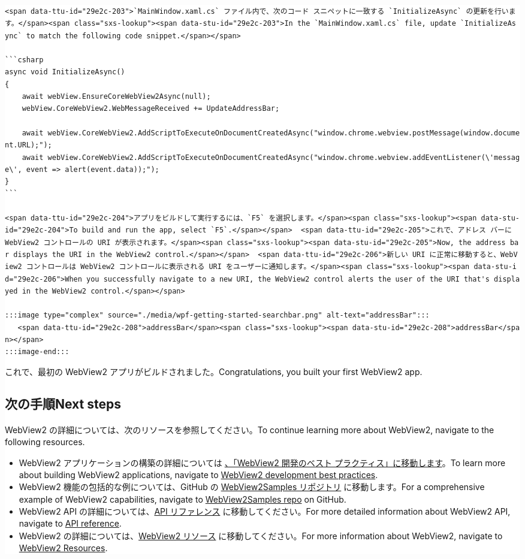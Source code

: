     <span data-ttu-id="29e2c-203">`MainWindow.xaml.cs` ファイル内で、次のコード スニペットに一致する `InitializeAsync` の更新を行います。</span><span class="sxs-lookup"><span data-stu-id="29e2c-203">In the `MainWindow.xaml.cs` file, update `InitializeAsync` to match the following code snippet.</span></span>  
    
    ```csharp
    async void InitializeAsync()
    {
        await webView.EnsureCoreWebView2Async(null);
        webView.CoreWebView2.WebMessageReceived += UpdateAddressBar;
        
        await webView.CoreWebView2.AddScriptToExecuteOnDocumentCreatedAsync("window.chrome.webview.postMessage(window.document.URL);");
        await webView.CoreWebView2.AddScriptToExecuteOnDocumentCreatedAsync("window.chrome.webview.addEventListener(\'message\', event => alert(event.data));");
    }
    ```  
    
    <span data-ttu-id="29e2c-204">アプリをビルドして実行するには、`F5` を選択します。</span><span class="sxs-lookup"><span data-stu-id="29e2c-204">To build and run the app, select `F5`.</span></span>  <span data-ttu-id="29e2c-205">これで、アドレス バーに WebView2 コントロールの URI が表示されます。</span><span class="sxs-lookup"><span data-stu-id="29e2c-205">Now, the address bar displays the URI in the WebView2 control.</span></span>  <span data-ttu-id="29e2c-206">新しい URI に正常に移動すると、WebView2 コントロールは WebView2 コントロールに表示される URI をユーザーに通知します。</span><span class="sxs-lookup"><span data-stu-id="29e2c-206">When you successfully navigate to a new URI, the WebView2 control alerts the user of the URI that's displayed in the WebView2 control.</span></span>  
    
    :::image type="complex" source="./media/wpf-getting-started-searchbar.png" alt-text="addressBar":::
       <span data-ttu-id="29e2c-208">addressBar</span><span class="sxs-lookup"><span data-stu-id="29e2c-208">addressBar</span></span>
    :::image-end:::
    
<span data-ttu-id="29e2c-209">これで、最初の WebView2 アプリがビルドされました。</span><span class="sxs-lookup"><span data-stu-id="29e2c-209">Congratulations, you built your first WebView2 app.</span></span>  

## <a name="next-steps"></a><span data-ttu-id="29e2c-210">次の手順</span><span class="sxs-lookup"><span data-stu-id="29e2c-210">Next steps</span></span>  

<span data-ttu-id="29e2c-211">WebView2 の詳細については、次のリソースを参照してください。</span><span class="sxs-lookup"><span data-stu-id="29e2c-211">To continue learning more about WebView2, navigate to the following resources.</span></span>  

*   <span data-ttu-id="29e2c-212">WebView2 アプリケーションの構築の詳細については [、「WebView2 開発のベスト プラクティス」に移動します][WV2BestPractices]。</span><span class="sxs-lookup"><span data-stu-id="29e2c-212">To learn more about building WebView2 applications, navigate to [WebView2 development best practices][WV2BestPractices].</span></span>  
*   <span data-ttu-id="29e2c-213">WebView2 機能の包括的な例については、GitHub の [WebView2Samples リポジトリ][GithubMicrosoftedgeWebview2samplesMain] に移動します。</span><span class="sxs-lookup"><span data-stu-id="29e2c-213">For a comprehensive example of WebView2 capabilities, navigate to [WebView2Samples repo][GithubMicrosoftedgeWebview2samplesMain] on GitHub.</span></span>  
*   <span data-ttu-id="29e2c-214">WebView2 API の詳細については、[API リファレンス](/dotnet/api/microsoft.web.webview2.wpf.webview2) に移動してください。</span><span class="sxs-lookup"><span data-stu-id="29e2c-214">For more detailed information about WebView2 API, navigate to [API reference](/dotnet/api/microsoft.web.webview2.wpf.webview2).</span></span>  
*   <span data-ttu-id="29e2c-215">WebView2 の詳細については、[WebView2 リソース](../index.md#next-steps) に移動してください。</span><span class="sxs-lookup"><span data-stu-id="29e2c-215">For more information about  WebView2, navigate to [WebView2 Resources](../index.md#next-steps).</span></span>  
    

[WV2BestPractices]: ../concepts/developer-guide.md "WebView2 の開発のベスト プラクティス|Microsoft Docs"  
[Webview2ConceptsNavigationEvents]: ../concepts/navigation-events.md "ナビゲーション イベント | Microsoft Docs"  
[DotnetApiMicrosoftWebWebview2Wpf]: /dotnet/api/microsoft.web.webview2.wpf "Microsoft.Web.WebView2.Wpf 名前空間 | Microsoft Docs"  
[DotnetApiMicrosoftWebWebview2WpfWebview2]: /dotnet/api/microsoft.web.webview2.wpf.webview2 "WebView2 クラス | Microsoft Docs"  
[DotnetApiMicrosoftWebWebview2WpfWebview2Ensurecorewebview2async]: /dotnet/api/microsoft.web.webview2.wpf.webview2.ensurecorewebview2async "WebView2.EnsureCoreWebView2Async(CoreWebView2Environment) メソッド | Microsoft Docs"  
[DotnetApiMicrosoftWebWebview2WpfWebview2Executescriptasync]: /dotnet/api/microsoft.web.webview2.wpf.webview2.executescriptasync "WebView2.ExecuteScriptAsync(String) メソッド | Microsoft Docs"  
[GithubMicrosoftedgeWebview2samplesMain]: https://github.com/MicrosoftEdge/WebView2Samples "WebView2 サンプル-MicrosoftEdge/WebView2Samples | GitHub"  
[MicrosoftDeveloperMicrosoftEdgeWebview2]: https://developer.microsoft.com/microsoft-edge/webview2 " WebView2 | Microsoft Edge 開発者"  
[MicrosoftedgeinsiderDownload]: https://www.microsoftedgeinsider.com/download "Microsoft Edge Insider Channels をダウンロードする"  
[MicrosoftMain]: https://www.microsoft.com "Microsoft"  
[MicrosoftVisualStudioMain]: https://visualstudio.microsoft.com "Microsoft Visual Studio"  
[Webview2Installer]: https://developer.microsoft.com/microsoft-edge/webview2 "WebView2 インストーラー" 